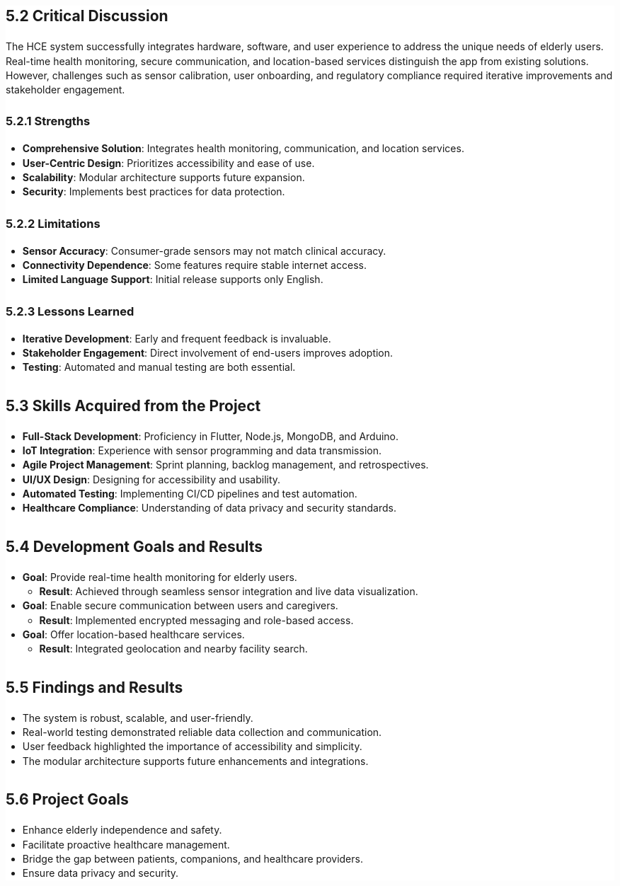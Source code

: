 ## 5.2 Critical Discussion
The HCE system successfully integrates hardware, software, and user experience to address the unique needs of elderly users. Real-time health monitoring, secure communication, and location-based services distinguish the app from existing solutions. However, challenges such as sensor calibration, user onboarding, and regulatory compliance required iterative improvements and stakeholder engagement.

### 5.2.1 Strengths
- **Comprehensive Solution**: Integrates health monitoring, communication, and location services.
- **User-Centric Design**: Prioritizes accessibility and ease of use.
- **Scalability**: Modular architecture supports future expansion.
- **Security**: Implements best practices for data protection.

### 5.2.2 Limitations
- **Sensor Accuracy**: Consumer-grade sensors may not match clinical accuracy.
- **Connectivity Dependence**: Some features require stable internet access.
- **Limited Language Support**: Initial release supports only English.

### 5.2.3 Lessons Learned
- **Iterative Development**: Early and frequent feedback is invaluable.
- **Stakeholder Engagement**: Direct involvement of end-users improves adoption.
- **Testing**: Automated and manual testing are both essential.

## 5.3 Skills Acquired from the Project
- **Full-Stack Development**: Proficiency in Flutter, Node.js, MongoDB, and Arduino.
- **IoT Integration**: Experience with sensor programming and data transmission.
- **Agile Project Management**: Sprint planning, backlog management, and retrospectives.
- **UI/UX Design**: Designing for accessibility and usability.
- **Automated Testing**: Implementing CI/CD pipelines and test automation.
- **Healthcare Compliance**: Understanding of data privacy and security standards.

## 5.4 Development Goals and Results
- **Goal**: Provide real-time health monitoring for elderly users.
  - **Result**: Achieved through seamless sensor integration and live data visualization.
- **Goal**: Enable secure communication between users and caregivers.
  - **Result**: Implemented encrypted messaging and role-based access.
- **Goal**: Offer location-based healthcare services.
  - **Result**: Integrated geolocation and nearby facility search.

## 5.5 Findings and Results
- The system is robust, scalable, and user-friendly.
- Real-world testing demonstrated reliable data collection and communication.
- User feedback highlighted the importance of accessibility and simplicity.
- The modular architecture supports future enhancements and integrations.

## 5.6 Project Goals
- Enhance elderly independence and safety.
- Facilitate proactive healthcare management.
- Bridge the gap between patients, companions, and healthcare providers.
- Ensure data privacy and security.
